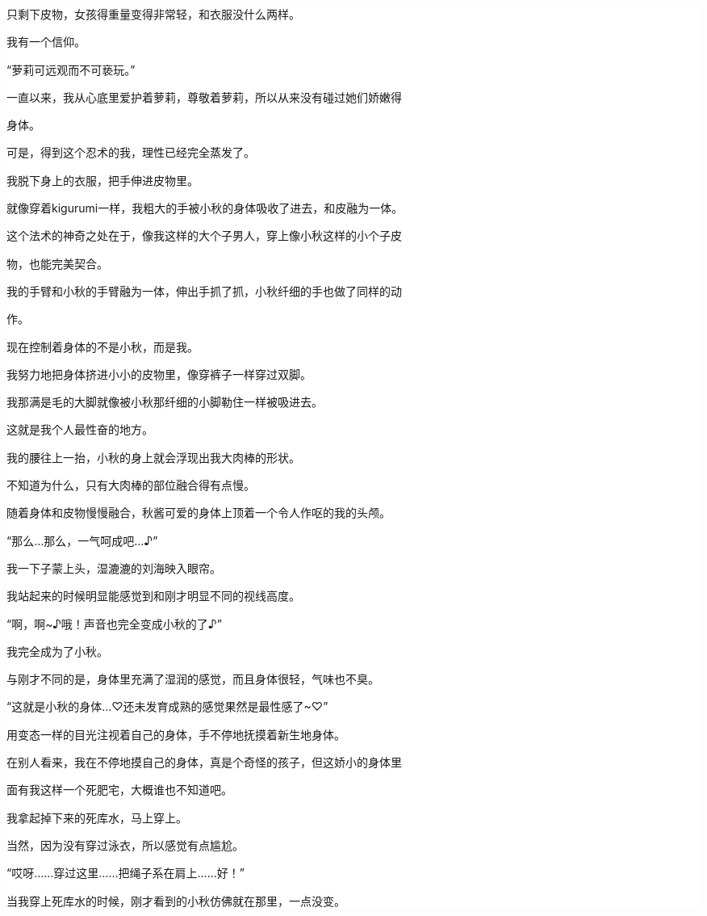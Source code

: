 只剩下皮物，女孩得重量变得非常轻，和衣服没什么两样。

我有一个信仰。

“萝莉可远观而不可亵玩。”

一直以来，我从心底里爱护着萝莉，尊敬着萝莉，所以从来没有碰过她们娇嫩得

身体。

可是，得到这个忍术的我，理性已经完全蒸发了。

我脱下身上的衣服，把手伸进皮物里。

就像穿着kigurumi一样，我粗大的手被小秋的身体吸收了进去，和皮融为一体。

这个法术的神奇之处在于，像我这样的大个子男人，穿上像小秋这样的小个子皮

物，也能完美契合。

我的手臂和小秋的手臂融为一体，伸出手抓了抓，小秋纤细的手也做了同样的动

作。

现在控制着身体的不是小秋，而是我。

我努力地把身体挤进小小的皮物里，像穿裤子一样穿过双脚。

我那满是毛的大脚就像被小秋那纤细的小脚勒住一样被吸进去。

这就是我个人最性奋的地方。

我的腰往上一抬，小秋的身上就会浮现出我大肉棒的形状。

不知道为什么，只有大肉棒的部位融合得有点慢。

随着身体和皮物慢慢融合，秋酱可爱的身体上顶着一个令人作呕的我的头颅。

“那么…那么，一气呵成吧…♪”

我一下子蒙上头，湿漉漉的刘海映入眼帘。

我站起来的时候明显能感觉到和刚才明显不同的视线高度。

“啊，啊~♪哦！声音也完全变成小秋的了♪”

我完全成为了小秋。

与刚才不同的是，身体里充满了湿润的感觉，而且身体很轻，气味也不臭。

“这就是小秋的身体...♡还未发育成熟的感觉果然是最性感了~♡”

用变态一样的目光注视着自己的身体，手不停地抚摸着新生地身体。

在别人看来，我在不停地摸自己的身体，真是个奇怪的孩子，但这娇小的身体里

面有我这样一个死肥宅，大概谁也不知道吧。

我拿起掉下来的死库水，马上穿上。

当然，因为没有穿过泳衣，所以感觉有点尴尬。

“哎呀……穿过这里……把绳子系在肩上……好！”

当我穿上死库水的时候，刚才看到的小秋仿佛就在那里，一点没变。

